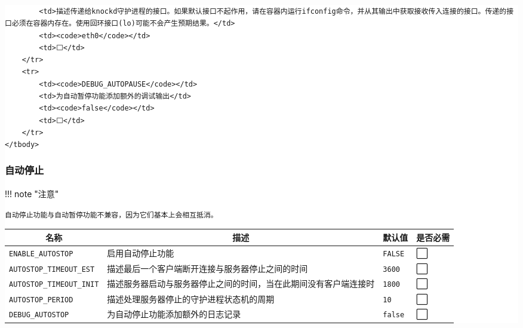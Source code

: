             <td>描述传递给knockd守护进程的接口。如果默认接口不起作用，请在容器内运行ifconfig命令，并从其输出中获取接收传入连接的接口。传递的接口必须在容器内存在。使用回环接口(lo)可能不会产生预期结果。</td>
            <td><code>eth0</code></td>
            <td>⬜️</td>
        </tr>
        <tr>
            <td><code>DEBUG_AUTOPAUSE</code></td>
            <td>为自动暂停功能添加额外的调试输出</td>
            <td><code>false</code></td>
            <td>⬜️</td>
        </tr>
    </tbody>
</table>

### 自动停止

!!! note "注意"

    自动停止功能与自动暂停功能不兼容，因为它们基本上会相互抵消。

<table>
    <thead>
        <tr>
            <th>名称</th>
            <th>描述</th>
            <th>默认值</th>
            <th>是否必需</th>
        </tr>
    </thead>
    <tbody>
        <tr>
            <td><code>ENABLE_AUTOSTOP</code></td>
            <td>启用自动停止功能</td>
            <td><code>FALSE</code></td>
            <td>⬜️</td>
        </tr>
        <tr>
            <td><code>AUTOSTOP_TIMEOUT_EST</code></td>
            <td>描述最后一个客户端断开连接与服务器停止之间的时间</td>
            <td><code>3600</code></td>
            <td>⬜️</td>
        </tr>
        <tr>
            <td><code>AUTOSTOP_TIMEOUT_INIT</code></td>
            <td>描述服务器启动与服务器停止之间的时间，当在此期间没有客户端连接时</td>
            <td><code>1800</code></td>
            <td>⬜️</td>
        </tr>
        <tr>
            <td><code>AUTOSTOP_PERIOD</code></td>
            <td>描述处理服务器停止的守护进程状态机的周期</td>
            <td><code>10</code></td>
            <td>⬜️</td>
        </tr>
        <tr>
            <td><code>DEBUG_AUTOSTOP</code></td>
            <td>为自动停止功能添加额外的日志记录</td>
            <td><code>false</code></td>
            <td>⬜️</td>
        </tr>
    </tbody>
</table>

